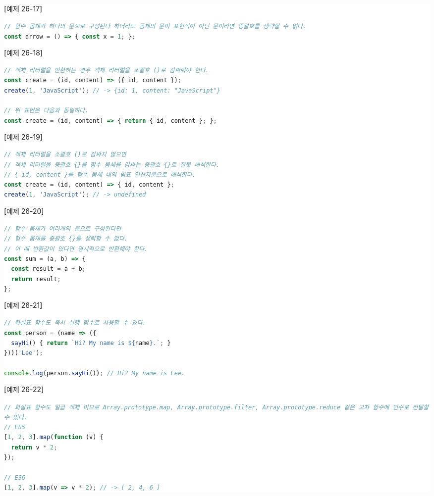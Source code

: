 [예제 26-17]

```javascript
// 함수 몸체가 하나의 문으로 구성된다 하더라도 몸체의 문이 표현식이 아닌 문이라면 중괄호를 생략할 수 없다.
const arrow = () => { const x = 1; };
```

[예제 26-18]

```javascript
// 객체 리터럴을 반환하는 경우 객체 리터럴을 소괄호 ()로 감싸줘야 한다.
const create = (id, content) => ({ id, content });
create(1, 'JavaScript'); // -> {id: 1, content: "JavaScript"}

// 위 표현은 다음과 동일하다.
const create = (id, content) => { return { id, content }; };
```

[예제 26-19]

```javascript
// 객체 리터럴을 소괄호 ()로 감싸지 않으면
// 객체 리터럴을 중괄호 {}를 함수 몸체를 감싸는 중괄호 {}로 잘못 해석한다.
// { id, content }를 함수 몸체 내의 쉼표 연산자문으로 해석한다.
const create = (id, content) => { id, content };
create(1, 'JavaScript'); // -> undefined
```

[예제 26-20]

```javascript
// 함수 몸체가 여러개의 문으로 구성된다면
// 험수 몸채룰 중괄호 {}룰 생략할 수 없다.
// 이 때 반환값이 있다면 명시적으로 반환해야 한다.
const sum = (a, b) => {
  const result = a + b;
  return result;
};
```

[예제 26-21]

```javascript
// 화살표 함수도 즉시 실행 함수로 사용할 수 있다.
const person = (name => ({
  sayHi() { return `Hi? My name is ${name}.`; }
}))('Lee');

console.log(person.sayHi()); // Hi? My name is Lee.
```

[예제 26-22]

```javascript
// 화살표 함수도 일급 객체 이므로 Array.prototype.map, Array.prototype.filter, Array.prototype.reduce 같은 고차 함수에 인수로 전달할 수 있다.
// ES5
[1, 2, 3].map(function (v) {
  return v * 2;
});

// ES6
[1, 2, 3].map(v => v * 2); // -> [ 2, 4, 6 ]
```
